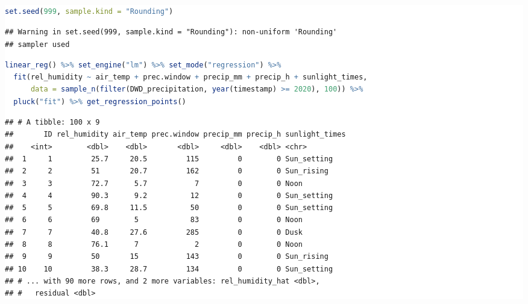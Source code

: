 ``` r
set.seed(999, sample.kind = "Rounding")
```

    ## Warning in set.seed(999, sample.kind = "Rounding"): non-uniform 'Rounding'
    ## sampler used

``` r
linear_reg() %>% set_engine("lm") %>% set_mode("regression") %>%
  fit(rel_humidity ~ air_temp + prec.window + precip_mm + precip_h + sunlight_times, 
      data = sample_n(filter(DWD_precipitation, year(timestamp) >= 2020), 100)) %>%
  pluck("fit") %>% get_regression_points()
```

    ## # A tibble: 100 x 9
    ##       ID rel_humidity air_temp prec.window precip_mm precip_h sunlight_times
    ##    <int>        <dbl>    <dbl>       <dbl>     <dbl>    <dbl> <chr>         
    ##  1     1         25.7     20.5         115         0        0 Sun_setting   
    ##  2     2         51       20.7         162         0        0 Sun_rising    
    ##  3     3         72.7      5.7           7         0        0 Noon          
    ##  4     4         90.3      9.2          12         0        0 Sun_setting   
    ##  5     5         69.8     11.5          50         0        0 Sun_setting   
    ##  6     6         69        5            83         0        0 Noon          
    ##  7     7         40.8     27.6         285         0        0 Dusk          
    ##  8     8         76.1      7             2         0        0 Noon          
    ##  9     9         50       15           143         0        0 Sun_rising    
    ## 10    10         38.3     28.7         134         0        0 Sun_setting   
    ## # ... with 90 more rows, and 2 more variables: rel_humidity_hat <dbl>,
    ## #   residual <dbl>
